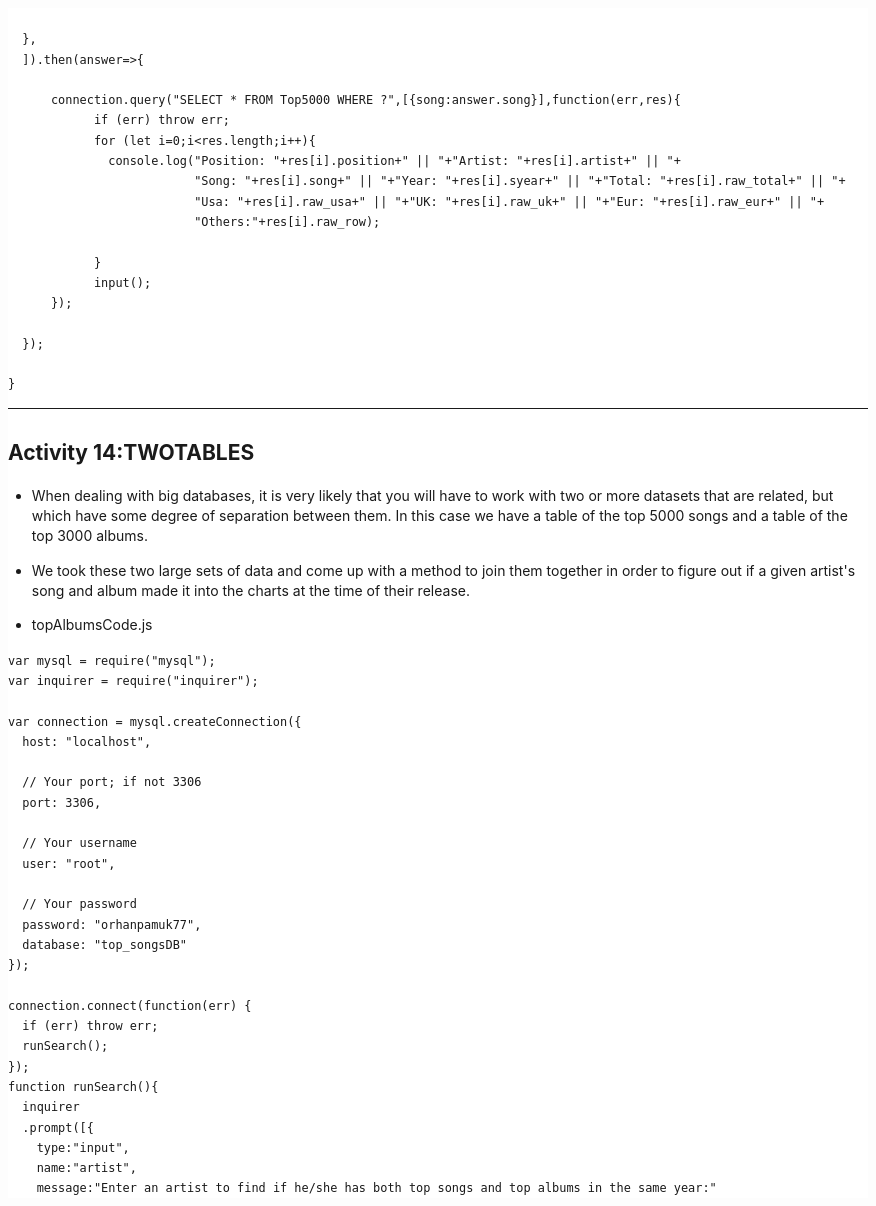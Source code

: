 ```

  },
  ]).then(answer=>{
       
      connection.query("SELECT * FROM Top5000 WHERE ?",[{song:answer.song}],function(err,res){
            if (err) throw err;
            for (let i=0;i<res.length;i++){
              console.log("Position: "+res[i].position+" || "+"Artist: "+res[i].artist+" || "+
                          "Song: "+res[i].song+" || "+"Year: "+res[i].syear+" || "+"Total: "+res[i].raw_total+" || "+
                          "Usa: "+res[i].raw_usa+" || "+"UK: "+res[i].raw_uk+" || "+"Eur: "+res[i].raw_eur+" || "+
                          "Others:"+res[i].raw_row);            
                        
            }
            input();              
      });

  });

}

```
---

## Activity 14:TWOTABLES ##

* When dealing with big databases, it is very likely that you will have to work with two or more datasets that are related, but which have some degree of separation between them. In this case we have a table of the top 5000 songs and a table of the top 3000 albums.

* We took these two large sets of data and come up with a method to join them together in order to figure out if a given artist's song and album made it into the charts at the time of their release.

* topAlbumsCode.js

```
var mysql = require("mysql");
var inquirer = require("inquirer");

var connection = mysql.createConnection({
  host: "localhost",

  // Your port; if not 3306
  port: 3306,

  // Your username
  user: "root",

  // Your password
  password: "orhanpamuk77",
  database: "top_songsDB"
});

connection.connect(function(err) {
  if (err) throw err;
  runSearch();
});
function runSearch(){
  inquirer
  .prompt([{
    type:"input",
    name:"artist",
    message:"Enter an artist to find if he/she has both top songs and top albums in the same year:"
```